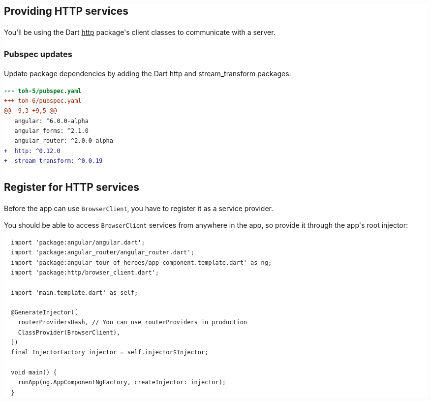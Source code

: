 <a id="http-providers"></a>
## Providing HTTP services

You'll be using the Dart [http][] package's client classes to communicate with a server.

### Pubspec updates

Update package dependencies by adding the Dart [http][] and
[stream_transform][] packages:

<?code-excerpt path-base="examples/ng/doc"?>

<?code-excerpt "toh-5/pubspec.yaml" diff-with="toh-6/pubspec.yaml" from="angular:" to="stream_transform"?>
```diff
--- toh-5/pubspec.yaml
+++ toh-6/pubspec.yaml
@@ -9,3 +9,5 @@
   angular: ^6.0.0-alpha
   angular_forms: ^2.1.0
   angular_router: ^2.0.0-alpha
+  http: ^0.12.0
+  stream_transform: ^0.0.19
```

<?code-excerpt path-base="examples/ng/doc/toh-6"?>

## Register for HTTP services

Before the app can use `BrowserClient`, you have to register it as a service provider.

You should be able to access `BrowserClient` services from anywhere in the app,
so provide it through the app's root injector:

<?code-excerpt "web/main_1.dart" title linenums replace="/_\d//g"?>
```
  import 'package:angular/angular.dart';
  import 'package:angular_router/angular_router.dart';
  import 'package:angular_tour_of_heroes/app_component.template.dart' as ng;
  import 'package:http/browser_client.dart';

  import 'main.template.dart' as self;

  @GenerateInjector([
    routerProvidersHash, // You can use routerProviders in production
    ClassProvider(BrowserClient),
  ])
  final InjectorFactory injector = self.injector$Injector;

  void main() {
    runApp(ng.AppComponentNgFactory, createInjector: injector);
  }
```


[http]: https://pub.dev/packages/http
[stream_transform]: https://pub.dev/packages/stream_transform
[Stream]: {{site.dart_api}}/{{site.data.pkg-vers.SDK.channel}}/dart-async/Stream-class.html
[StreamController]: {{site.dart_api}}/{{site.data.pkg-vers.SDK.channel}}/dart-async/StreamController-class.html